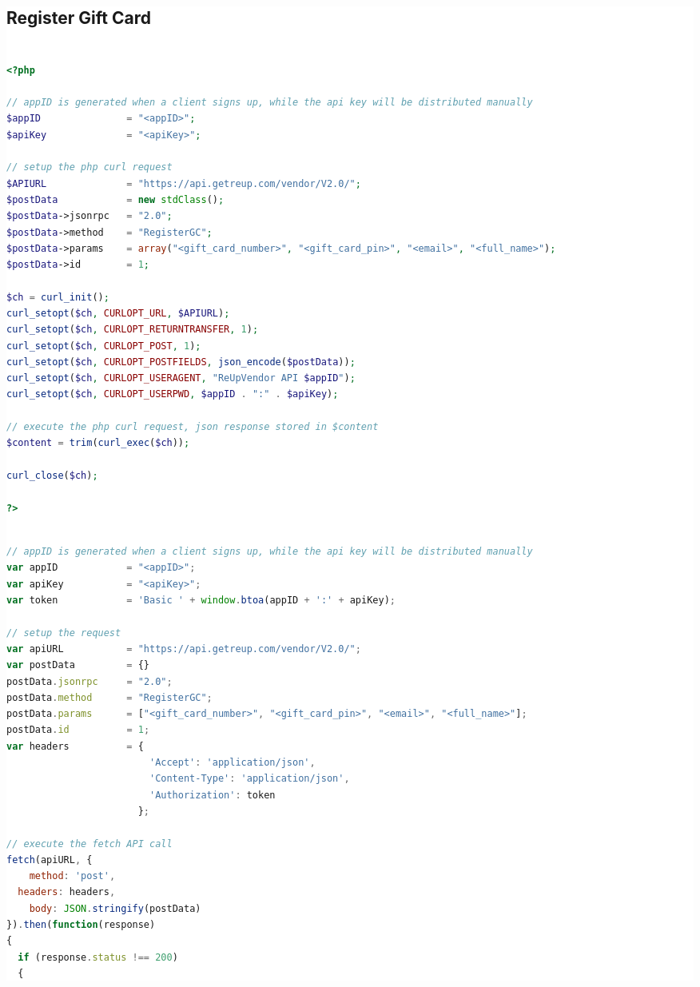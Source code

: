 ## Register Gift Card

```php

<?php

// appID is generated when a client signs up, while the api key will be distributed manually
$appID               = "<appID>";
$apiKey              = "<apiKey>";

// setup the php curl request
$APIURL              = "https://api.getreup.com/vendor/V2.0/";
$postData            = new stdClass();
$postData->jsonrpc   = "2.0";
$postData->method    = "RegisterGC";
$postData->params    = array("<gift_card_number>", "<gift_card_pin>", "<email>", "<full_name>");
$postData->id        = 1;

$ch = curl_init();
curl_setopt($ch, CURLOPT_URL, $APIURL);
curl_setopt($ch, CURLOPT_RETURNTRANSFER, 1);
curl_setopt($ch, CURLOPT_POST, 1);
curl_setopt($ch, CURLOPT_POSTFIELDS, json_encode($postData));
curl_setopt($ch, CURLOPT_USERAGENT, "ReUpVendor API $appID");
curl_setopt($ch, CURLOPT_USERPWD, $appID . ":" . $apiKey);

// execute the php curl request, json response stored in $content
$content = trim(curl_exec($ch));

curl_close($ch);

?>

```

```javascript

// appID is generated when a client signs up, while the api key will be distributed manually
var appID            = "<appID>";
var apiKey           = "<apiKey>";
var token            = 'Basic ' + window.btoa(appID + ':' + apiKey);

// setup the request
var apiURL           = "https://api.getreup.com/vendor/V2.0/";
var postData         = {}            
postData.jsonrpc     = "2.0";
postData.method      = "RegisterGC";
postData.params      = ["<gift_card_number>", "<gift_card_pin>", "<email>", "<full_name>"];
postData.id          = 1;
var headers          = {
                         'Accept': 'application/json',
                         'Content-Type': 'application/json',
                         'Authorization': token
                       };

// execute the fetch API call
fetch(apiURL, {
	method: 'post',
  headers: headers,
	body: JSON.stringify(postData)
}).then(function(response)
{
  if (response.status !== 200)
  {
```